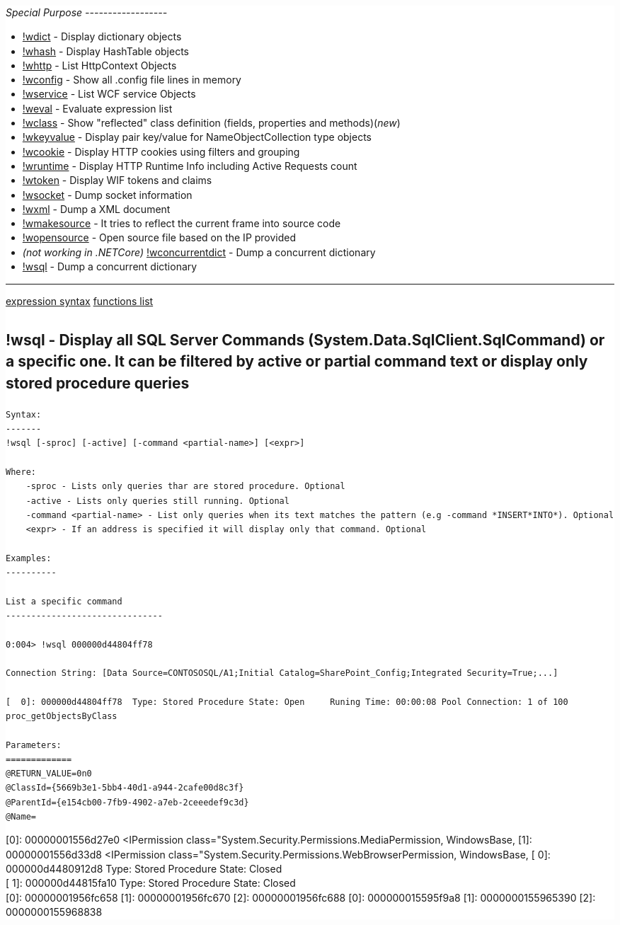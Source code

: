 *Special Purpose*
*------------------*
- [!wdict](#wdict) - Display dictionary objects
- [!whash](#whash) - Display HashTable objects
- [!whttp](#whttp) - List HttpContext Objects
- [!wconfig](#wconfig) - Show all .config file lines in memory 
- [!wservice](#wservice) - List WCF service Objects
- [!weval](#weval) - Evaluate expression list
- [!wclass](#wclass) - Show "reflected" class definition (fields, properties and methods)\(*new*) 
- [!wkeyvalue](#wkeyvalue) - Display pair key/value for NameObjectCollection type objects
- [!wcookie](#wcookie) - Display HTTP cookies using filters and grouping
- [!wruntime](#wruntime) - Display HTTP Runtime Info including Active Requests count
- [!wtoken](#wtoken) - Display WIF tokens and claims
- [!wsocket](#wsocket) - Dump socket information
- [!wxml](#wxml) - Dump a XML document
- [!wmakesource](#wmakesource) - It tries to reflect the current frame into source code
- [!wopensource](#wopensource) - Open source file based on the IP provided
- *(not working in .NETCore)* [!wconcurrentdict](#wconcurrentdict) - Dump a concurrent dictionary
- [!wsql](#wsql) - Dump a concurrent dictionary
----


[expression syntax](#expression)
[functions list](#functions) 

<a id='wsql'></a>
## !wsql - Display all SQL Server Commands (System.Data.SqlClient.SqlCommand) or a specific one. It can be filtered by active or partial command text or display only stored procedure queries

```
Syntax:
-------
!wsql [-sproc] [-active] [-command <partial-name>] [<expr>] 

Where:
	-sproc - Lists only queries thar are stored procedure. Optional
	-active - Lists only queries still running. Optional
	-command <partial-name> - List only queries when its text matches the pattern (e.g -command *INSERT*INTO*). Optional
	<expr> - If an address is specified it will display only that command. Optional

Examples:
----------

List a specific command
-------------------------------

0:004> !wsql 000000d44804ff78

Connection String: [Data Source=CONTOSOSQL/A1;Initial Catalog=SharePoint_Config;Integrated Security=True;...]

[  0]: 000000d44804ff78  Type: Stored Procedure State: Open     Runing Time: 00:00:08 Pool Connection: 1 of 100 
proc_getObjectsByClass

Parameters:
=============
@RETURN_VALUE=0n0
@ClassId={5669b3e1-5bb4-40d1-a944-2cafe00d8c3f}
@ParentId={e154cb00-7fb9-4902-a7eb-2ceeedef9c3d}
@Name=
```

[0]: 00000001556d27e0 <IPermission class="System.Security.Permissions.MediaPermission, WindowsBase,
[1]: 00000001556d33d8 <IPermission class="System.Security.Permissions.WebBrowserPermission, WindowsBase,
[  0]: 000000d4480912d8  Type: Stored Procedure State: Closed      
[  1]: 000000d44815fa10  Type: Stored Procedure State: Closed      
[0]: 00000001956fc658
[1]: 00000001956fc670
[2]: 00000001956fc688
[0]: 000000015595f9a8
[1]: 0000000155965390
[2]: 0000000155968838